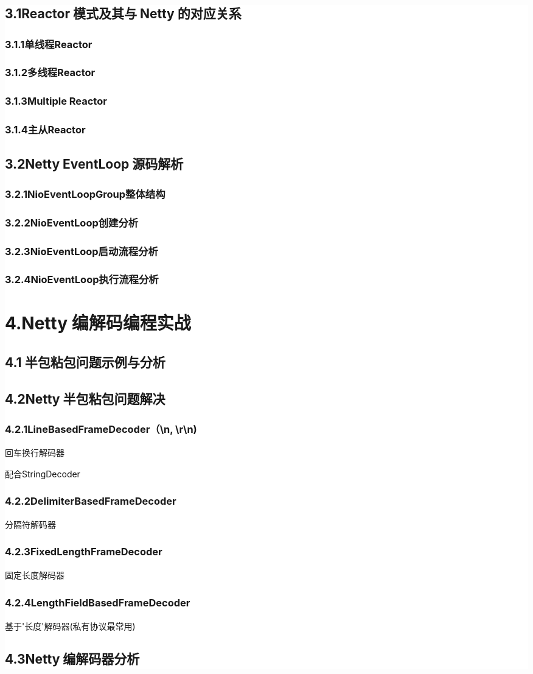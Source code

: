 ## 3.1Reactor 模式及其与 Netty 的对应关系

### 3.1.1单线程Reactor

### 3.1.2多线程Reactor

### 3.1.3Multiple Reactor

### 3.1.4主从Reactor

## 3.2Netty  EventLoop 源码解析

### 3.2.1NioEventLoopGroup整体结构

### 3.2.2NioEventLoop创建分析

### 3.2.3NioEventLoop启动流程分析

### 3.2.4NioEventLoop执行流程分析

# 4.Netty 编解码编程实战

## 4.1 半包粘包问题示例与分析

## 4.2Netty 半包粘包问题解决

### 4.2.1LineBasedFrameDecoder（\n, \r\n)

回车换行解码器

配合StringDecoder

### 4.2.2DelimiterBasedFrameDecoder

分隔符解码器

### 4.2.3FixedLengthFrameDecoder

固定长度解码器

### 4.2.4LengthFieldBasedFrameDecoder

基于'长度'解码器(私有协议最常用)

## 4.3Netty 编解码器分析
